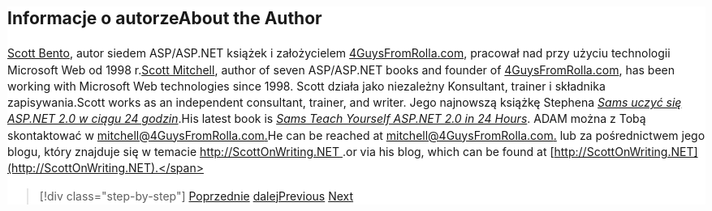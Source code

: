 ## <a name="about-the-author"></a><span data-ttu-id="93cd1-257">Informacje o autorze</span><span class="sxs-lookup"><span data-stu-id="93cd1-257">About the Author</span></span>

<span data-ttu-id="93cd1-258">[Scott Bento](http://www.4guysfromrolla.com/ScottMitchell.shtml), autor siedem ASP/ASP.NET książek i założycielem [4GuysFromRolla.com](http://www.4guysfromrolla.com), pracował nad przy użyciu technologii Microsoft Web od 1998 r.</span><span class="sxs-lookup"><span data-stu-id="93cd1-258">[Scott Mitchell](http://www.4guysfromrolla.com/ScottMitchell.shtml), author of seven ASP/ASP.NET books and founder of [4GuysFromRolla.com](http://www.4guysfromrolla.com), has been working with Microsoft Web technologies since 1998.</span></span> <span data-ttu-id="93cd1-259">Scott działa jako niezależny Konsultant, trainer i składnika zapisywania.</span><span class="sxs-lookup"><span data-stu-id="93cd1-259">Scott works as an independent consultant, trainer, and writer.</span></span> <span data-ttu-id="93cd1-260">Jego najnowszą książkę Stephena [ *Sams uczyć się ASP.NET 2.0 w ciągu 24 godzin*](https://www.amazon.com/exec/obidos/ASIN/0672327384/4guysfromrollaco).</span><span class="sxs-lookup"><span data-stu-id="93cd1-260">His latest book is [*Sams Teach Yourself ASP.NET 2.0 in 24 Hours*](https://www.amazon.com/exec/obidos/ASIN/0672327384/4guysfromrollaco).</span></span> <span data-ttu-id="93cd1-261">ADAM można z Tobą skontaktować w [ mitchell@4GuysFromRolla.com.](mailto:mitchell@4GuysFromRolla.com)</span><span class="sxs-lookup"><span data-stu-id="93cd1-261">He can be reached at [mitchell@4GuysFromRolla.com.](mailto:mitchell@4GuysFromRolla.com)</span></span> <span data-ttu-id="93cd1-262">lub za pośrednictwem jego blogu, który znajduje się w temacie [ http://ScottOnWriting.NET ](http://ScottOnWriting.NET).</span><span class="sxs-lookup"><span data-stu-id="93cd1-262">or via his blog, which can be found at [http://ScottOnWriting.NET](http://ScottOnWriting.NET).</span></span>

> [!div class="step-by-step"]
> <span data-ttu-id="93cd1-263">[Poprzednie](protecting-connection-strings-and-other-configuration-information-vb.md)
> [dalej](creating-stored-procedures-and-user-defined-functions-with-managed-code-vb.md)</span><span class="sxs-lookup"><span data-stu-id="93cd1-263">[Previous](protecting-connection-strings-and-other-configuration-information-vb.md)
[Next](creating-stored-procedures-and-user-defined-functions-with-managed-code-vb.md)</span></span>
